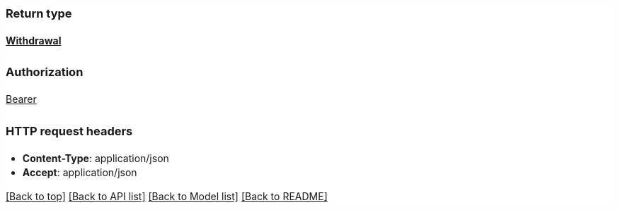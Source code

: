 ### Return type

[**Withdrawal**](Withdrawal.md)

### Authorization

[Bearer](../README.md#Bearer)

### HTTP request headers

 - **Content-Type**: application/json
 - **Accept**: application/json

[[Back to top]](#) [[Back to API list]](../README.md#documentation-for-api-endpoints) [[Back to Model list]](../README.md#documentation-for-models) [[Back to README]](../README.md)

